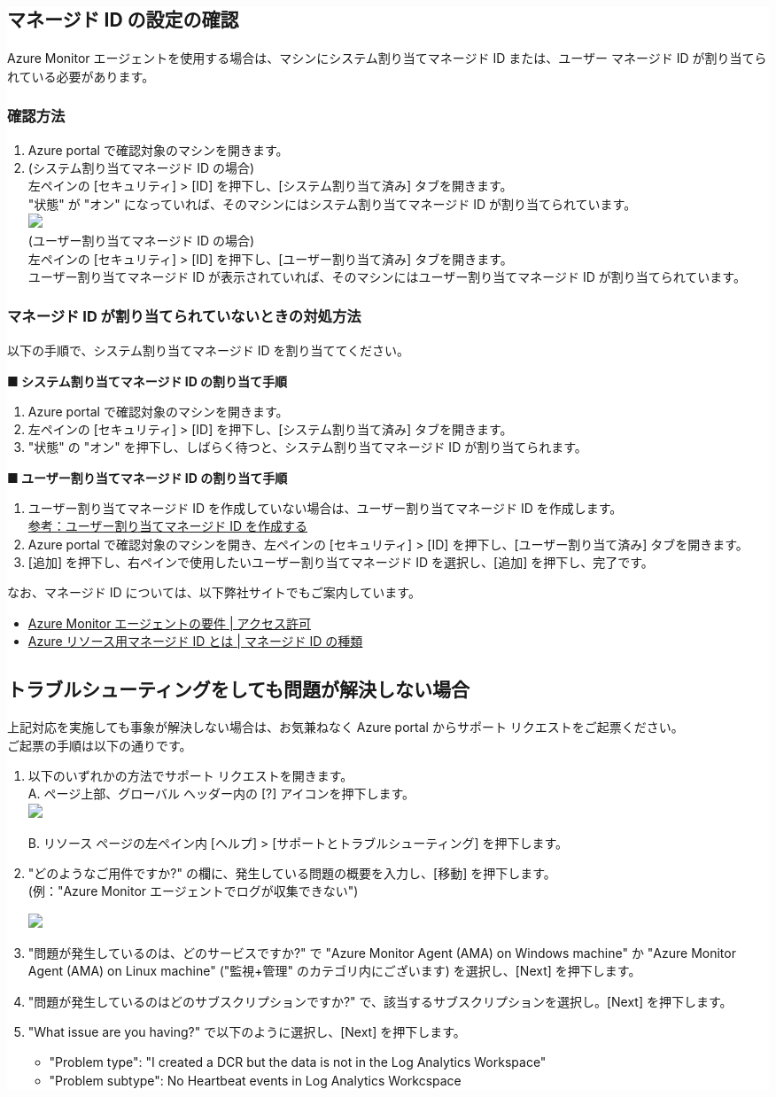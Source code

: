 ## マネージド ID の設定の確認
Azure Monitor エージェントを使用する場合は、マシンにシステム割り当てマネージド ID または、ユーザー マネージド ID が割り当てられている必要があります。  

### 確認方法
1. Azure portal で確認対象のマシンを開きます。  
2. (システム割り当てマネージド ID の場合)   
   左ペインの [セキュリティ] > [ID] を押下し、[システム割り当て済み] タブを開きます。  
   "状態" が "オン" になっていれば、そのマシンにはシステム割り当てマネージド ID が割り当てられています。  
   ![](./TroubleshootingAMALogIngestion/check-systemassignedId.png)  
   (ユーザー割り当てマネージド ID の場合)  
   左ペインの [セキュリティ] > [ID] を押下し、[ユーザー割り当て済み] タブを開きます。  
   ユーザー割り当てマネージド ID が表示されていれば、そのマシンにはユーザー割り当てマネージド ID が割り当てられています。  

### マネージド ID が割り当てられていないときの対処方法  
以下の手順で、システム割り当てマネージド ID を割り当ててください。  

**■ システム割り当てマネージド ID の割り当て手順**  
1. Azure portal で確認対象のマシンを開きます。  
2. 左ペインの [セキュリティ] > [ID] を押下し、[システム割り当て済み] タブを開きます。  
3. "状態" の "オン" を押下し、しばらく待つと、システム割り当てマネージド ID が割り当てられます。  

**■ ユーザー割り当てマネージド ID の割り当て手順**  
1. ユーザー割り当てマネージド ID を作成していない場合は、ユーザー割り当てマネージド ID を作成します。  
   [参考：ユーザー割り当てマネージド ID を作成する](https://learn.microsoft.com/ja-jp/entra/identity/managed-identities-azure-resources/how-manage-user-assigned-managed-identities?pivots=identity-mi-methods-azp#create-a-user-assigned-managed-identity)
2. Azure portal で確認対象のマシンを開き、左ペインの [セキュリティ] > [ID] を押下し、[ユーザー割り当て済み] タブを開きます。  
3. [追加] を押下し、右ペインで使用したいユーザー割り当てマネージド ID を選択し、[追加] を押下し、完了です。

なお、マネージド ID については、以下弊社サイトでもご案内しています。  
- [Azure Monitor エージェントの要件 | アクセス許可](https://learn.microsoft.com/ja-jp/azure/azure-monitor/agents/azure-monitor-agent-requirements#permissions)
- [Azure リソース用マネージド ID とは | マネージド ID の種類](https://learn.microsoft.com/ja-jp/entra/identity/managed-identities-azure-resources/overview#managed-identity-types)  


## トラブルシューティングをしても問題が解決しない場合  
上記対応を実施しても事象が解決しない場合は、お気兼ねなく Azure portal からサポート リクエストをご起票ください。  
ご起票の手順は以下の通りです。  

1. 以下のいずれかの方法でサポート リクエストを開きます。  
   A. ページ上部、グローバル ヘッダー内の [?] アイコンを押下します。  
      ![](./TroubleshootingAMALogIngestion/open-sr-1.png) 

   B. リソース ページの左ペイン内 [ヘルプ] > [サポートとトラブルシューティング] を押下します。  
2. "どのようなご用件ですか?" の欄に、発生している問題の概要を入力し、[移動] を押下します。   
   (例："Azure Monitor エージェントでログが収集できない")  

   ![](./TroubleshootingAMALogIngestion/sr-input-description.png)    
3. "問題が発生しているのは、どのサービスですか?" で "Azure Monitor Agent (AMA) on Windows machine" か "Azure Monitor Agent (AMA) on Linux machine" ("監視+管理" のカテゴリ内にございます) を選択し、[Next] を押下します。
4. "問題が発生しているのはどのサブスクリプションですか?" で、該当するサブスクリプションを選択し。[Next] を押下します。  
5. "What issue are you having?" で以下のように選択し、[Next] を押下します。  
   - "Problem type": "I created a DCR but the data is not in the Log Analytics Workspace"  
   - "Problem subtype": No Heartbeat events in Log Analytics Workcspace  
